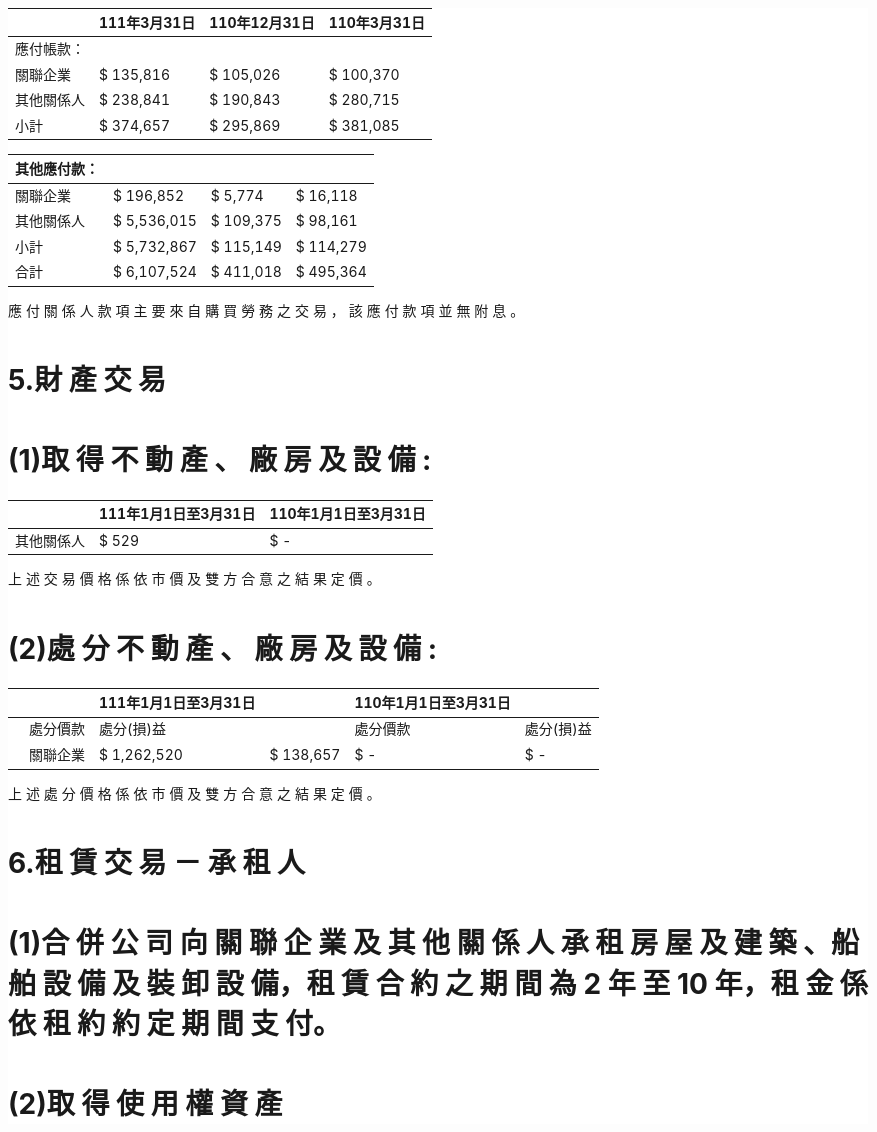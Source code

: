 | |111年3月31日|110年12月31日|110年3月31日|
|---|---|---|---|
|應付帳款：| | | |
|關聯企業|$ 135,816|$ 105,026|$ 100,370|
|其他關係人|$ 238,841|$ 190,843|$ 280,715|
|小計|$ 374,657|$ 295,869|$ 381,085|

|其他應付款：| | | |
|---|---|---|---|
|關聯企業|$ 196,852|$ 5,774|$ 16,118|
|其他關係人|$ 5,536,015|$ 109,375|$ 98,161|
|小計|$ 5,732,867|$ 115,149|$ 114,279|
|合計|$ 6,107,524|$ 411,018|$ 495,364|

應 付 關 係 人 款 項 主 要 來 自 購 買 勞 務 之 交 易 ， 該 應 付 款 項 並 無 附 息 。

# 5.財 產 交 易

# (1)取 得 不 動 產 、 廠 房 及 設 備 :

| |111年1月1日至3月31日|110年1月1日至3月31日|
|---|---|---|
|其他關係人|$ 529|$ -|

上 述 交 易 價 格 係 依 市 價 及 雙 方 合 意 之 結 果 定 價 。

# (2)處 分 不 動 產 、 廠 房 及 設 備 :

| | |111年1月1日至3月31日| |110年1月1日至3月31日| |
|---|---|---|---|---|---|
| |處分價款|處分(損)益| |處分價款|處分(損)益|
| |關聯企業|$ 1,262,520|$ 138,657|$ -|$ -|

上 述 處 分 價 格 係 依 市 價 及 雙 方 合 意 之 結 果 定 價 。

# 6.租 賃 交 易 － 承 租 人

# (1)合 併 公 司 向 關 聯 企 業 及 其 他 關 係 人 承 租 房 屋 及 建 築 、船 舶 設 備 及 裝 卸 設 備，租 賃 合 約 之 期 間 為 2 年 至 10 年，租 金 係 依 租 約 約 定 期 間 支 付。

# (2)取 得 使 用 權 資 產
